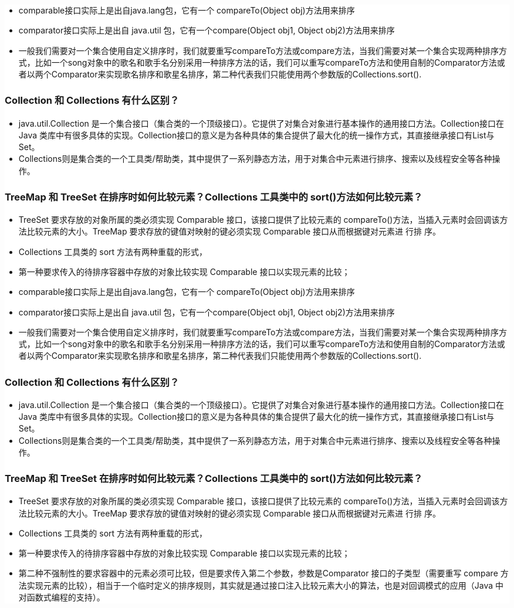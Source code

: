 *   comparable接口实际上是出自java.lang包，它有一个 compareTo(Object obj)方法用来排序
*   comparator接口实际上是出自 java.util 包，它有一个compare(Object obj1, Object obj2)方法用来排序

*   一般我们需要对一个集合使用自定义排序时，我们就要重写compareTo方法或compare方法，当我们需要对某一个集合实现两种排序方式，比如一个song对象中的歌名和歌手名分别采用一种排序方法的话，我们可以重写compareTo方法和使用自制的Comparator方法或者以两个Comparator来实现歌名排序和歌星名排序，第二种代表我们只能使用两个参数版的Collections.sort().



### Collection 和 Collections 有什么区别？

*   java.util.Collection 是一个集合接口（集合类的一个顶级接口）。它提供了对集合对象进行基本操作的通用接口方法。Collection接口在Java 类库中有很多具体的实现。Collection接口的意义是为各种具体的集合提供了最大化的统一操作方式，其直接继承接口有List与Set。
*   Collections则是集合类的一个工具类/帮助类，其中提供了一系列静态方法，用于对集合中元素进行排序、搜索以及线程安全等各种操作。



### TreeMap 和 TreeSet 在排序时如何比较元素？Collections 工具类中的 sort()方法如何比较元素？

*   TreeSet 要求存放的对象所属的类必须实现 Comparable 接口，该接口提供了比较元素的 compareTo()方法，当插入元素时会回调该方法比较元素的大小。TreeMap 要求存放的键值对映射的键必须实现 Comparable 接口从而根据键对元素进 行排 序。

*   Collections 工具类的 sort 方法有两种重载的形式，

*   第一种要求传入的待排序容器中存放的对象比较实现 Comparable 接口以实现元素的比较；

*   comparable接口实际上是出自java.lang包，它有一个 compareTo(Object obj)方法用来排序
*   comparator接口实际上是出自 java.util 包，它有一个compare(Object obj1, Object obj2)方法用来排序

*   一般我们需要对一个集合使用自定义排序时，我们就要重写compareTo方法或compare方法，当我们需要对某一个集合实现两种排序方式，比如一个song对象中的歌名和歌手名分别采用一种排序方法的话，我们可以重写compareTo方法和使用自制的Comparator方法或者以两个Comparator来实现歌名排序和歌星名排序，第二种代表我们只能使用两个参数版的Collections.sort().



### Collection 和 Collections 有什么区别？

*   java.util.Collection 是一个集合接口（集合类的一个顶级接口）。它提供了对集合对象进行基本操作的通用接口方法。Collection接口在Java 类库中有很多具体的实现。Collection接口的意义是为各种具体的集合提供了最大化的统一操作方式，其直接继承接口有List与Set。
*   Collections则是集合类的一个工具类/帮助类，其中提供了一系列静态方法，用于对集合中元素进行排序、搜索以及线程安全等各种操作。



### TreeMap 和 TreeSet 在排序时如何比较元素？Collections 工具类中的 sort()方法如何比较元素？

*   TreeSet 要求存放的对象所属的类必须实现 Comparable 接口，该接口提供了比较元素的 compareTo()方法，当插入元素时会回调该方法比较元素的大小。TreeMap 要求存放的键值对映射的键必须实现 Comparable 接口从而根据键对元素进 行排 序。

*   Collections 工具类的 sort 方法有两种重载的形式，

*   第一种要求传入的待排序容器中存放的对象比较实现 Comparable 接口以实现元素的比较；

*   第二种不强制性的要求容器中的元素必须可比较，但是要求传入第二个参数，参数是Comparator 接口的子类型（需要重写 compare 方法实现元素的比较），相当于一个临时定义的排序规则，其实就是通过接口注入比较元素大小的算法，也是对回调模式的应用（Java 中对函数式编程的支持）。